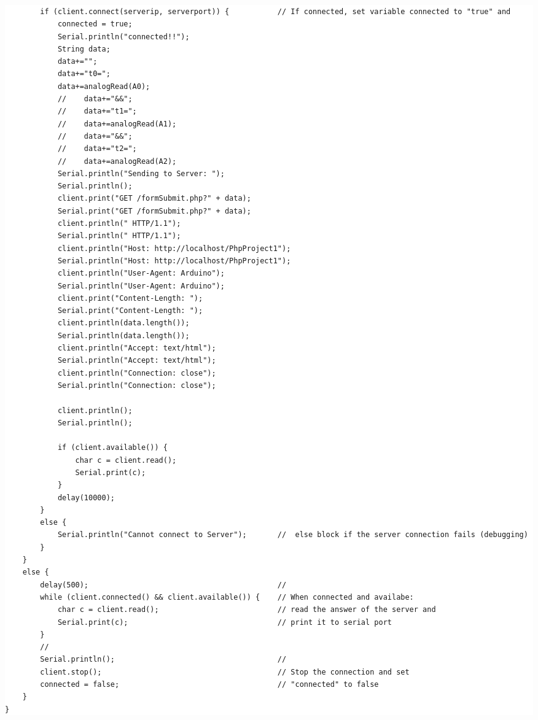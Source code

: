 ```
        if (client.connect(serverip, serverport)) {           // If connected, set variable connected to "true" and
            connected = true;
            Serial.println("connected!!");
            String data;
            data+="";
            data+="t0=";
            data+=analogRead(A0);
            //    data+="&&";
            //    data+="t1=";
            //    data+=analogRead(A1);
            //    data+="&&";
            //    data+="t2=";
            //    data+=analogRead(A2);
            Serial.println("Sending to Server: ");
            Serial.println();
            client.print("GET /formSubmit.php?" + data);
            Serial.print("GET /formSubmit.php?" + data);
            client.println(" HTTP/1.1");
            Serial.println(" HTTP/1.1");
            client.println("Host: http://localhost/PhpProject1");
            Serial.println("Host: http://localhost/PhpProject1");
            client.println("User-Agent: Arduino");
            Serial.println("User-Agent: Arduino");
            client.print("Content-Length: ");
            Serial.print("Content-Length: ");
            client.println(data.length());
            Serial.println(data.length());
            client.println("Accept: text/html");
            Serial.println("Accept: text/html");
            client.println("Connection: close");
            Serial.println("Connection: close");

            client.println();
            Serial.println();

            if (client.available()) {
                char c = client.read();
                Serial.print(c);
            }
            delay(10000);
        }
        else {
            Serial.println("Cannot connect to Server");       //  else block if the server connection fails (debugging)
        }                                                     
    }                                                         
    else {                                                    
        delay(500);                                           //
        while (client.connected() && client.available()) {    // When connected and availabe:
            char c = client.read();                           // read the answer of the server and
            Serial.print(c);                                  // print it to serial port
        }
        //
        Serial.println();                                     //
        client.stop();                                        // Stop the connection and set
        connected = false;                                    // "connected" to false
    }
} 
```
